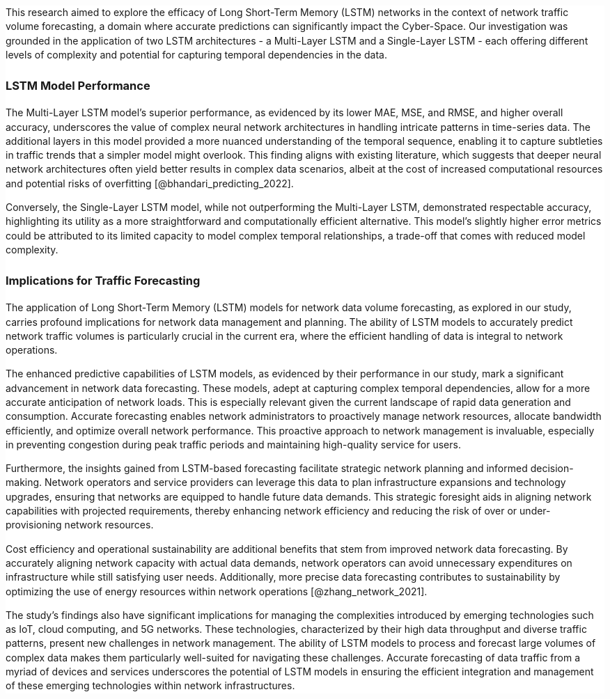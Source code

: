 This research aimed to explore the efficacy of Long Short-Term Memory (LSTM) networks in the context of network traffic volume forecasting, a domain where accurate predictions can significantly impact the Cyber-Space. Our investigation was grounded in the application of two LSTM architectures - a Multi-Layer LSTM and a Single-Layer LSTM - each offering different levels of complexity and potential for capturing temporal dependencies in the data.

### LSTM Model Performance

The Multi-Layer LSTM model’s superior performance, as evidenced by its lower MAE, MSE, and RMSE, and higher overall accuracy, underscores the value of complex neural network architectures in handling intricate patterns in time-series data. The additional layers in this model provided a more nuanced understanding of the temporal sequence, enabling it to capture subtleties in traffic trends that a simpler model might overlook. This finding aligns with existing literature, which suggests that deeper neural network architectures often yield better results in complex data scenarios, albeit at the cost of increased computational resources and potential risks of overfitting [@bhandari_predicting_2022].

Conversely, the Single-Layer LSTM model, while not outperforming the Multi-Layer LSTM, demonstrated respectable accuracy, highlighting its utility as a more straightforward and computationally efficient alternative. This model’s slightly higher error metrics could be attributed to its limited capacity to model complex temporal relationships, a trade-off that comes with reduced model complexity.

### Implications for Traffic Forecasting 

The application of Long Short-Term Memory (LSTM) models for network data volume forecasting, as explored in our study, carries profound implications for network data management and planning. The ability of LSTM models to accurately predict network traffic volumes is particularly crucial in the current era, where the efficient handling of data is integral to network operations.

The enhanced predictive capabilities of LSTM models, as evidenced by their performance in our study, mark a significant advancement in network data forecasting. These models, adept at capturing complex temporal dependencies, allow for a more accurate anticipation of network loads. This is especially relevant given the current landscape of rapid data generation and consumption. Accurate forecasting enables network administrators to proactively manage network resources, allocate bandwidth efficiently, and optimize overall network performance. This proactive approach to network management is invaluable, especially in preventing congestion during peak traffic periods and maintaining high-quality service for users.

Furthermore, the insights gained from LSTM-based forecasting facilitate strategic network planning and informed decision-making. Network operators and service providers can leverage this data to plan infrastructure expansions and technology upgrades, ensuring that networks are equipped to handle future data demands. This strategic foresight aids in aligning network capabilities with projected requirements, thereby enhancing network efficiency and reducing the risk of over or under-provisioning network resources.

Cost efficiency and operational sustainability are additional benefits that stem from improved network data forecasting. By accurately aligning network capacity with actual data demands, network operators can avoid unnecessary expenditures on infrastructure while still satisfying user needs. Additionally, more precise data forecasting contributes to sustainability by optimizing the use of energy resources within network operations [@zhang_network_2021].

The study’s findings also have significant implications for managing the complexities introduced by emerging technologies such as IoT, cloud computing, and 5G networks. These technologies, characterized by their high data throughput and diverse traffic patterns, present new challenges in network management. The ability of LSTM models to process and forecast large volumes of complex data makes them particularly well-suited for navigating these challenges. Accurate forecasting of data traffic from a myriad of devices and services underscores the potential of LSTM models in ensuring the efficient integration and management of these emerging technologies within network infrastructures.
